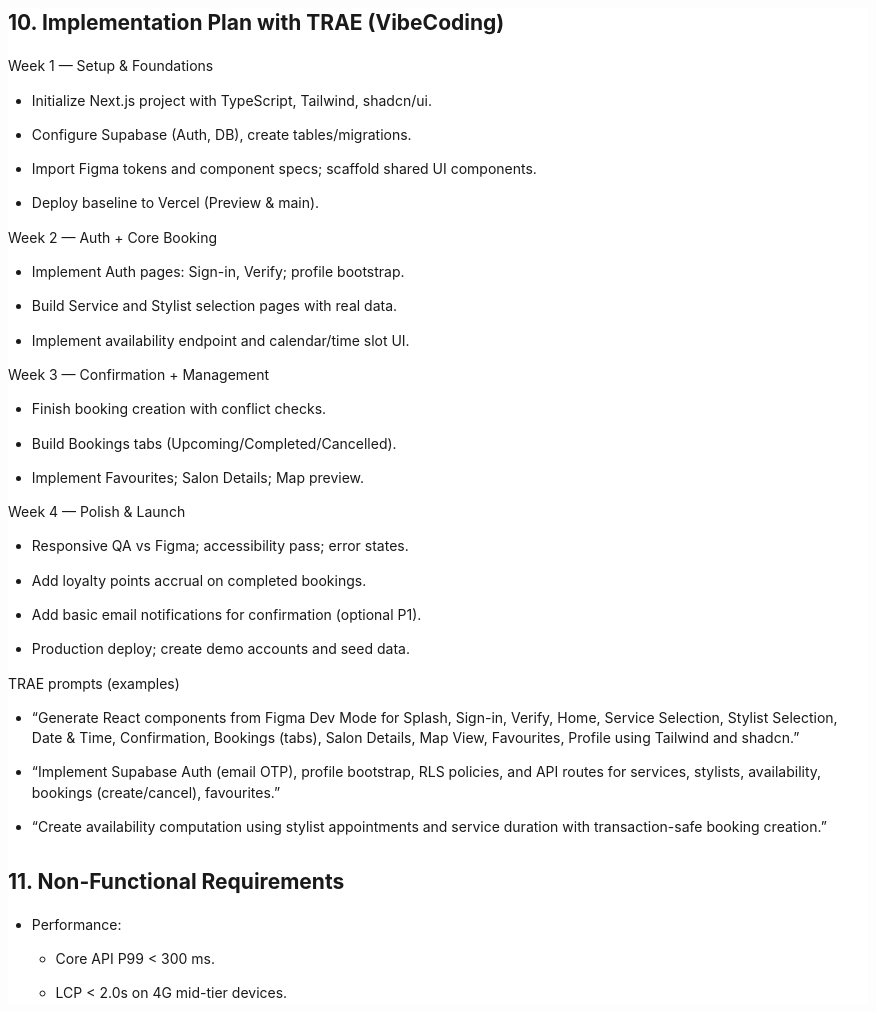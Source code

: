 ## 10. Implementation Plan with TRAE (VibeCoding)

Week 1 — Setup & Foundations

- Initialize Next.js project with TypeScript, Tailwind, shadcn/ui.
    
- Configure Supabase (Auth, DB), create tables/migrations.
    
- Import Figma tokens and component specs; scaffold shared UI components.
    
- Deploy baseline to Vercel (Preview & main).
    

Week 2 — Auth + Core Booking

- Implement Auth pages: Sign-in, Verify; profile bootstrap.
    
- Build Service and Stylist selection pages with real data.
    
- Implement availability endpoint and calendar/time slot UI.
    

Week 3 — Confirmation + Management

- Finish booking creation with conflict checks.
    
- Build Bookings tabs (Upcoming/Completed/Cancelled).
    
- Implement Favourites; Salon Details; Map preview.
    

Week 4 — Polish & Launch

- Responsive QA vs Figma; accessibility pass; error states.
    
- Add loyalty points accrual on completed bookings.
    
- Add basic email notifications for confirmation (optional P1).
    
- Production deploy; create demo accounts and seed data.
    

TRAE prompts (examples)

- “Generate React components from Figma Dev Mode for Splash, Sign-in, Verify, Home, Service Selection, Stylist Selection, Date & Time, Confirmation, Bookings (tabs), Salon Details, Map View, Favourites, Profile using Tailwind and shadcn.”
    
- “Implement Supabase Auth (email OTP), profile bootstrap, RLS policies, and API routes for services, stylists, availability, bookings (create/cancel), favourites.”
    
- “Create availability computation using stylist appointments and service duration with transaction-safe booking creation.”
    

## 11. Non-Functional Requirements

- Performance:
    
    - Core API P99 < 300 ms.
        
    - LCP < 2.0s on 4G mid-tier devices.
        